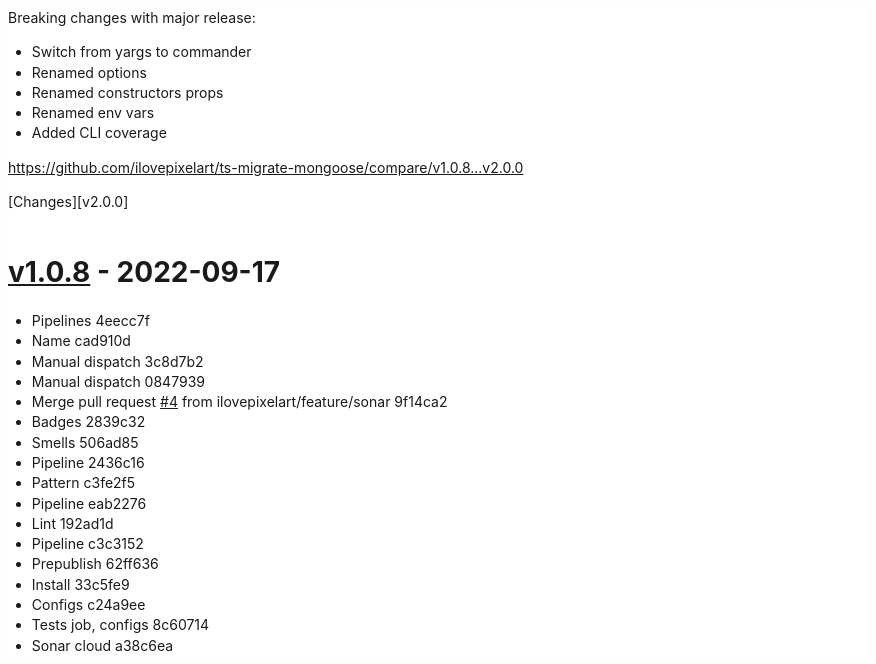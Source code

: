 Breaking changes with major release:
- Switch from yargs to commander
- Renamed options
- Renamed constructors props
- Renamed env vars
- Added CLI coverage

https://github.com/ilovepixelart/ts-migrate-mongoose/compare/v1.0.8...v2.0.0

[Changes][v2.0.0]


<a id="v1.0.8"></a>
# [v1.0.8](https://github.com/ilovepixelart/ts-migrate-mongoose/releases/tag/v1.0.8) - 2022-09-17

- Pipelines  4eecc7f
- Name  cad910d
- Manual dispatch  3c8d7b2
- Manual dispatch  0847939
- Merge pull request [#4](https://github.com/ilovepixelart/ts-migrate-mongoose/issues/4) from ilovepixelart/feature/sonar  9f14ca2
- Badges  2839c32
- Smells  506ad85
- Pipeline  2436c16
- Pattern  c3fe2f5
- Pipeline  eab2276
- Lint  192ad1d
- Pipeline  c3c3152
- Prepublish  62ff636
- Install  33c5fe9
- Configs  c24a9ee
- Tests job, configs  8c60714
- Sonar cloud  a38c6ea

